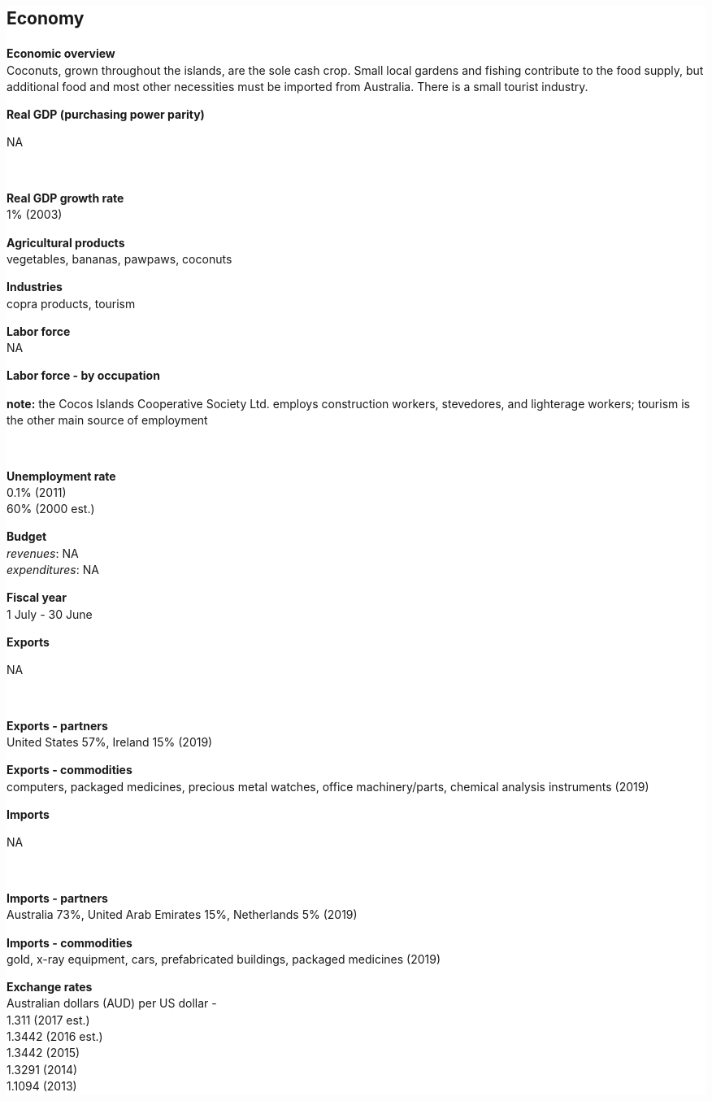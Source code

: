 ## Economy

**Economic overview**<br>
Coconuts, grown throughout the islands, are the sole cash crop. Small local gardens and fishing contribute to the food supply, but additional food and most other necessities must be imported from Australia. There is a small tourist industry.<br>

**Real GDP (purchasing power parity)**<br>
<p>NA</p><br>

**Real GDP growth rate**<br>
1% (2003)<br>

**Agricultural products**<br>
vegetables, bananas, pawpaws, coconuts<br>

**Industries**<br>
copra products, tourism<br>

**Labor force**<br>
NA<br>

**Labor force - by occupation**<br>
<p><strong>note:</strong> the Cocos Islands Cooperative Society Ltd. employs construction workers, stevedores, and lighterage workers; tourism is the other main source of employment</p><br>

**Unemployment rate**<br>
0.1% (2011)<br>
60% (2000 est.)<br>

**Budget**<br>
_revenues_: NA<br>
_expenditures_: NA<br>

**Fiscal year**<br>
1 July - 30 June<br>

**Exports**<br>
<p>NA</p><br>

**Exports - partners**<br>
United States 57%, Ireland 15% (2019)<br>

**Exports - commodities**<br>
computers, packaged medicines, precious metal watches, office machinery/parts, chemical analysis instruments (2019)<br>

**Imports**<br>
<p>NA</p><br>

**Imports - partners**<br>
Australia 73%, United Arab Emirates 15%, Netherlands 5% (2019)<br>

**Imports - commodities**<br>
gold, x-ray equipment, cars, prefabricated buildings, packaged medicines (2019)<br>

**Exchange rates**<br>
Australian dollars (AUD) per US dollar -<br>
1.311 (2017 est.)<br>
1.3442 (2016 est.)<br>
1.3442 (2015)<br>
1.3291 (2014)<br>
1.1094 (2013)<br>
